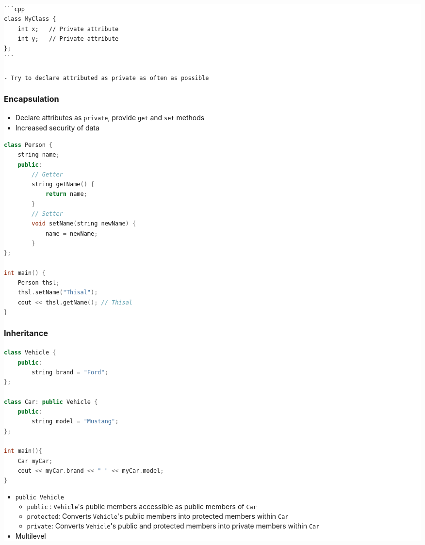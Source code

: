     ```cpp
    class MyClass {
        int x;   // Private attribute
        int y;   // Private attribute
    };
    ```
    
    - Try to declare attributed as private as often as possible
### Encapsulation
- Declare attributes as `private`, provide `get` and `set` methods
- Increased security of data

```cpp
class Person {
    string name;
    public:
        // Getter
        string getName() {
            return name;
        }
        // Setter
        void setName(string newName) {
            name = newName;
        }
};

int main() {
    Person thsl;
    thsl.setName("Thisal");
    cout << thsl.getName(); // Thisal
}
```

### Inheritance

```cpp
class Vehicle {
    public:
        string brand = "Ford";
};

class Car: public Vehicle {
    public:
        string model = "Mustang";
};

int main(){
    Car myCar;
    cout << myCar.brand << " " << myCar.model;
}
```

- `public Vehicle`
    - `public` : `Vehicle`'s public members accessible as public members of `Car`
    - `protected`: Converts `Vehicle`'s public members into protected members within `Car`
    - `private`: Converts `Vehicle`'s public and protected members into private members within `Car`
- Multilevel
    